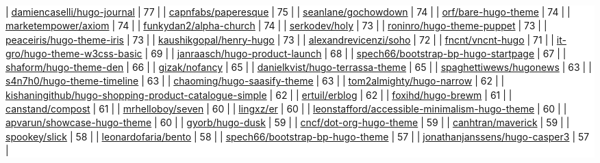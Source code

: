 | [damiencaselli/hugo-journal](https://github.com/damiencaselli/hugo-journal) | 77 |
| [capnfabs/paperesque](https://github.com/capnfabs/paperesque) | 75 |
| [seanlane/gochowdown](https://github.com/seanlane/gochowdown) | 74 |
| [orf/bare-hugo-theme](https://github.com/orf/bare-hugo-theme) | 74 |
| [marketempower/axiom](https://github.com/marketempower/axiom) | 74 |
| [funkydan2/alpha-church](https://github.com/funkydan2/alpha-church) | 74 |
| [serkodev/holy](https://github.com/serkodev/holy) | 73 |
| [roninro/hugo-theme-puppet](https://github.com/roninro/hugo-theme-puppet) | 73 |
| [peaceiris/hugo-theme-iris](https://github.com/peaceiris/hugo-theme-iris) | 73 |
| [kaushikgopal/henry-hugo](https://github.com/kaushikgopal/henry-hugo) | 73 |
| [alexandrevicenzi/soho](https://github.com/alexandrevicenzi/soho) | 72 |
| [fncnt/vncnt-hugo](https://github.com/fncnt/vncnt-hugo) | 71 |
| [it-gro/hugo-theme-w3css-basic](https://github.com/it-gro/hugo-theme-w3css-basic) | 69 |
| [janraasch/hugo-product-launch](https://github.com/janraasch/hugo-product-launch) | 68 |
| [spech66/bootstrap-bp-hugo-startpage](https://github.com/spech66/bootstrap-bp-hugo-startpage) | 67 |
| [shaform/hugo-theme-den](https://github.com/shaform/hugo-theme-den) | 66 |
| [gizak/nofancy](https://github.com/gizak/nofancy) | 65 |
| [danielkvist/hugo-terrassa-theme](https://github.com/danielkvist/hugo-terrassa-theme) | 65 |
| [spaghettiwews/hugonews](https://github.com/spaghettiwews/hugonews) | 63 |
| [s4n7h0/hugo-theme-timeline](https://github.com/s4n7h0/hugo-theme-timeline) | 63 |
| [chaoming/hugo-saasify-theme](https://github.com/chaoming/hugo-saasify-theme) | 63 |
| [tom2almighty/hugo-narrow](https://github.com/tom2almighty/hugo-narrow) | 62 |
| [kishaningithub/hugo-shopping-product-catalogue-simple](https://github.com/kishaningithub/hugo-shopping-product-catalogue-simple) | 62 |
| [ertuil/erblog](https://github.com/ertuil/erblog) | 62 |
| [foxihd/hugo-brewm](https://github.com/foxihd/hugo-brewm) | 61 |
| [canstand/compost](https://github.com/canstand/compost) | 61 |
| [mrhelloboy/seven](https://github.com/mrhelloboy/seven) | 60 |
| [lingxz/er](https://github.com/lingxz/er) | 60 |
| [leonstafford/accessible-minimalism-hugo-theme](https://github.com/leonstafford/accessible-minimalism-hugo-theme) | 60 |
| [apvarun/showcase-hugo-theme](https://github.com/apvarun/showcase-hugo-theme) | 60 |
| [gyorb/hugo-dusk](https://github.com/gyorb/hugo-dusk) | 59 |
| [cncf/dot-org-hugo-theme](https://github.com/cncf/dot-org-hugo-theme) | 59 |
| [canhtran/maverick](https://github.com/canhtran/maverick) | 59 |
| [spookey/slick](https://github.com/spookey/slick) | 58 |
| [leonardofaria/bento](https://github.com/leonardofaria/bento) | 58 |
| [spech66/bootstrap-bp-hugo-theme](https://github.com/spech66/bootstrap-bp-hugo-theme) | 57 |
| [jonathanjanssens/hugo-casper3](https://github.com/jonathanjanssens/hugo-casper3) | 57 |